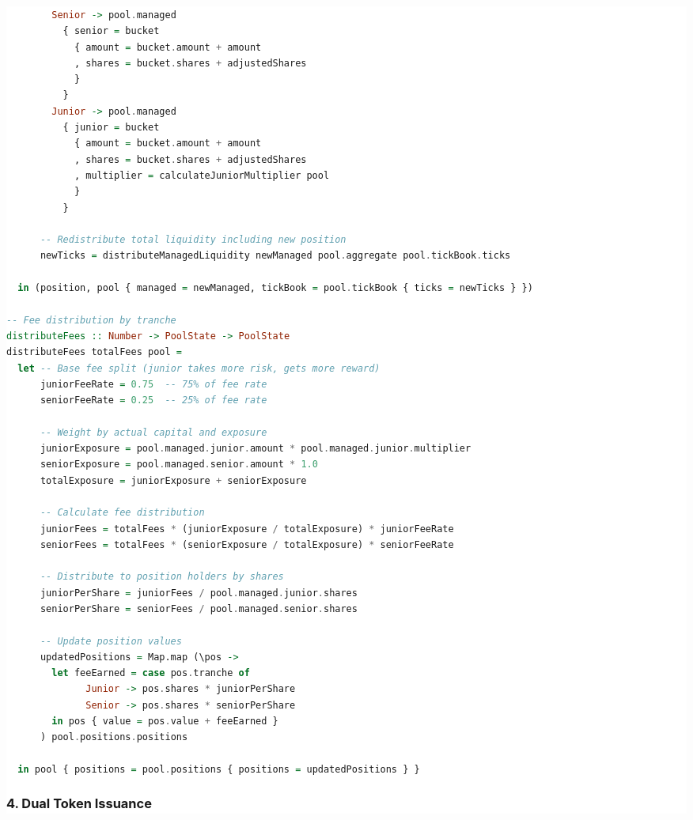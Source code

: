```purescript
        Senior -> pool.managed 
          { senior = bucket 
            { amount = bucket.amount + amount
            , shares = bucket.shares + adjustedShares
            }
          }
        Junior -> pool.managed
          { junior = bucket 
            { amount = bucket.amount + amount
            , shares = bucket.shares + adjustedShares
            , multiplier = calculateJuniorMultiplier pool
            }
          }
      
      -- Redistribute total liquidity including new position
      newTicks = distributeManagedLiquidity newManaged pool.aggregate pool.tickBook.ticks
      
  in (position, pool { managed = newManaged, tickBook = pool.tickBook { ticks = newTicks } })

-- Fee distribution by tranche
distributeFees :: Number -> PoolState -> PoolState
distributeFees totalFees pool =
  let -- Base fee split (junior takes more risk, gets more reward)
      juniorFeeRate = 0.75  -- 75% of fee rate
      seniorFeeRate = 0.25  -- 25% of fee rate
      
      -- Weight by actual capital and exposure
      juniorExposure = pool.managed.junior.amount * pool.managed.junior.multiplier
      seniorExposure = pool.managed.senior.amount * 1.0
      totalExposure = juniorExposure + seniorExposure
      
      -- Calculate fee distribution
      juniorFees = totalFees * (juniorExposure / totalExposure) * juniorFeeRate
      seniorFees = totalFees * (seniorExposure / totalExposure) * seniorFeeRate
      
      -- Distribute to position holders by shares
      juniorPerShare = juniorFees / pool.managed.junior.shares
      seniorPerShare = seniorFees / pool.managed.senior.shares
      
      -- Update position values
      updatedPositions = Map.map (\pos ->
        let feeEarned = case pos.tranche of
              Junior -> pos.shares * juniorPerShare
              Senior -> pos.shares * seniorPerShare
        in pos { value = pos.value + feeEarned }
      ) pool.positions.positions
      
  in pool { positions = pool.positions { positions = updatedPositions } }
```

### 4. Dual Token Issuance
